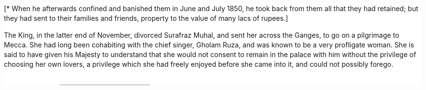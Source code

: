[* When he afterwards confined and banished them in June and July
1850, he took back from them all that they had retained; but they had
sent to their families and friends, property to the value of many
lacs of rupees.]

The King, in the latter end of November, divorced Surafraz Muhal, and
sent her across the Ganges, to go on a pilgrimage to Mecca. She had
long been cohabiting with the chief singer, Gholam Ruza, and was
known to be a very profligate woman. She is said to have given his
Majesty to understand that she would not consent to remain in the
palace with him without the privilege of choosing her own lovers, a
privilege which she had freely enjoyed before she came into it, and
could not possibly forego.

                    __________________________

